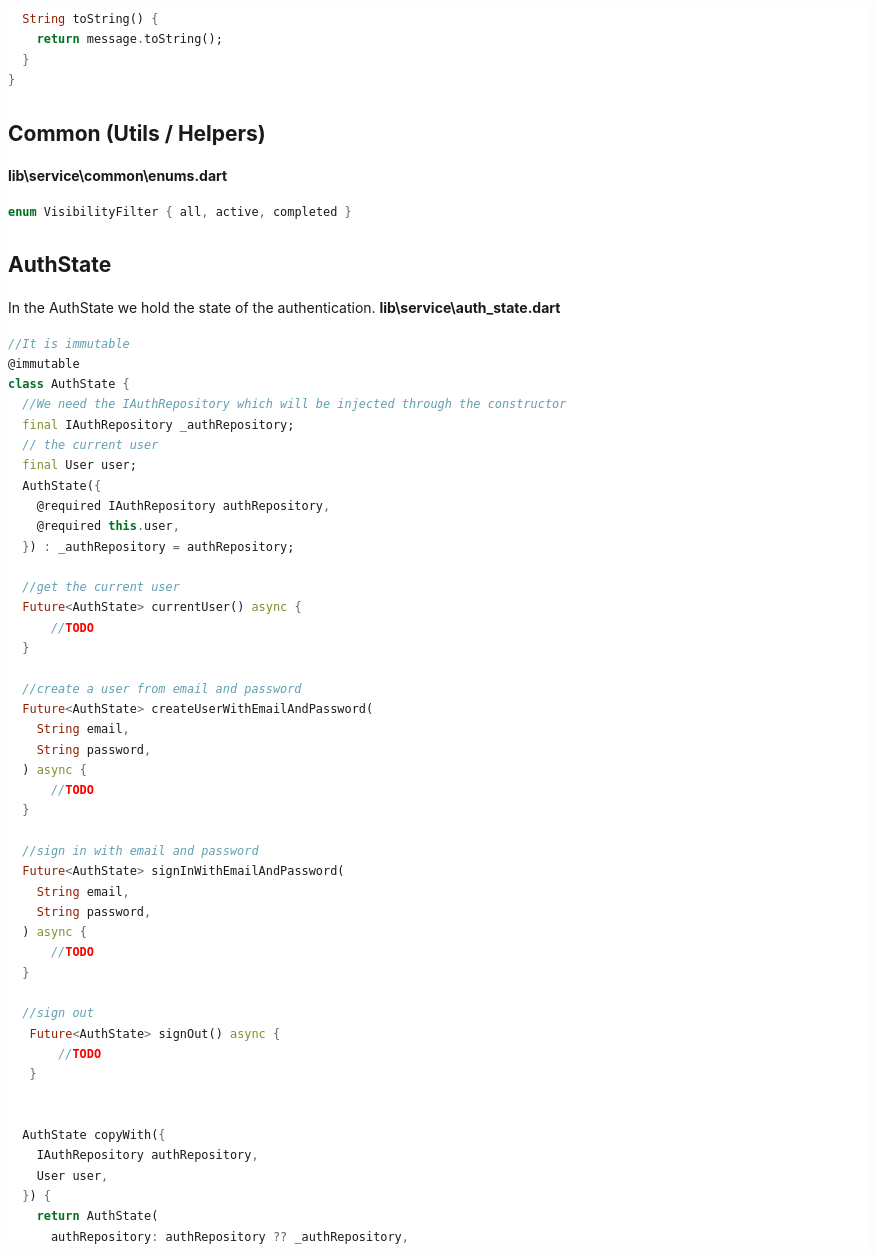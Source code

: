 ```dart
  String toString() {
    return message.toString();
  }
}
```




## Common (Utils / Helpers)
**lib\service\common\enums.dart**
```dart
enum VisibilityFilter { all, active, completed }
```

## AuthState
In the AuthState we hold the state of the authentication.
**lib\service\auth_state.dart**
```dart
//It is immutable
@immutable
class AuthState {
  //We need the IAuthRepository which will be injected through the constructor
  final IAuthRepository _authRepository;
  // the current user
  final User user;
  AuthState({
    @required IAuthRepository authRepository,
    @required this.user,
  }) : _authRepository = authRepository;

  //get the current user
  Future<AuthState> currentUser() async {
      //TODO
  }
  
  //create a user from email and password
  Future<AuthState> createUserWithEmailAndPassword(
    String email,
    String password,
  ) async {
      //TODO
  }
   
  //sign in with email and password
  Future<AuthState> signInWithEmailAndPassword(
    String email,
    String password,
  ) async {
      //TODO
  }
  
  //sign out
   Future<AuthState> signOut() async {
       //TODO
   }
  

  AuthState copyWith({
    IAuthRepository authRepository,
    User user,
  }) {
    return AuthState(
      authRepository: authRepository ?? _authRepository,
```